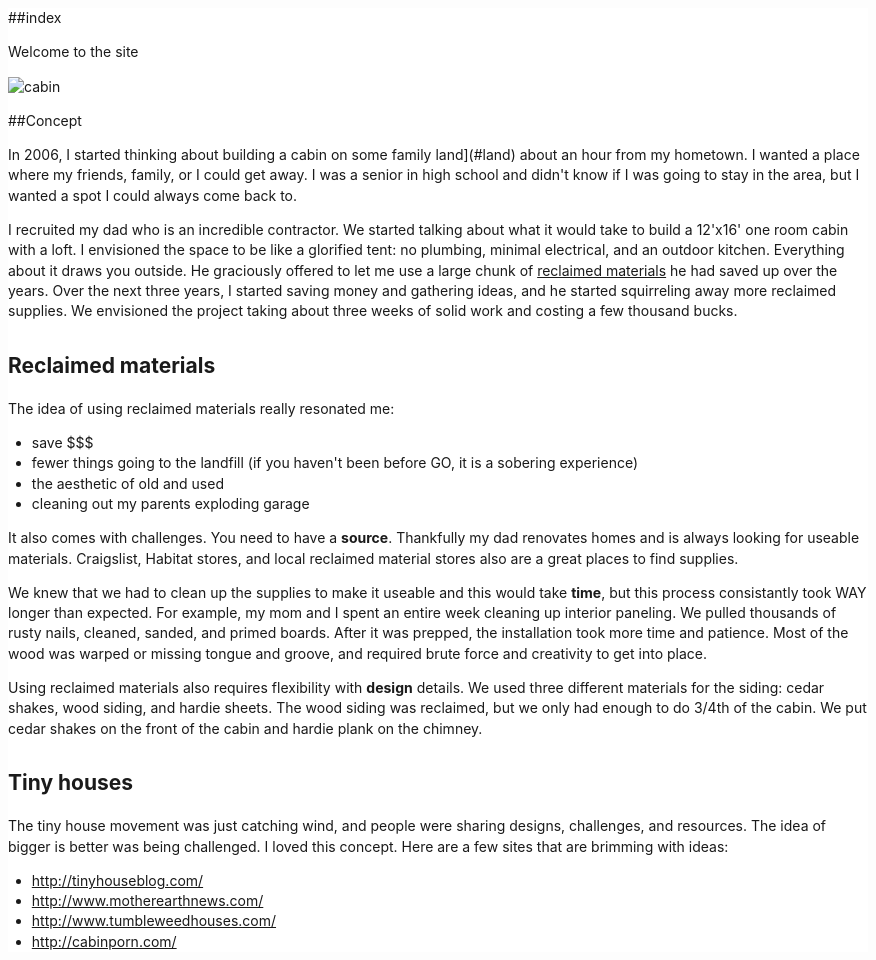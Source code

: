 ##index

Welcome to the site

![cabin](https://dl-web.dropbox.com/get/Camera%20Uploads/2014-11-18%2017.07.47.jpg?_subject_uid=42957653&w=AACEwoQ16QBD5xp0KWnGyUqgfyycqTUKiNc3_ltlA3jh0A)

##Concept

In 2006, I started thinking about building a cabin on some family land](#land) about an hour from my hometown.  I wanted a place where my friends, family, or I could get away. I was a senior in high school and didn't know if I was going to stay in the area, but I wanted a spot I could always come back to. 

I recruited my dad who is an incredible contractor. We started talking about what it would take to build a 12'x16' one room cabin with a loft.  I envisioned the space to be like a glorified tent: no plumbing, minimal electrical, and an outdoor kitchen.  Everything about it draws you outside.  He graciously offered to let me use a large chunk of [reclaimed materials](#reclaimedmaterials) he had saved up over the years. Over the next three years, I started saving money and gathering ideas, and he started squirreling away more reclaimed supplies.  We envisioned the project taking about three weeks of solid work and costing a few thousand bucks.

   
Reclaimed materials
---

The idea of using reclaimed materials really resonated me: 
  - save $$$
  - fewer things going to the landfill (if you haven't been before GO, it is a sobering experience)
  - the aesthetic of old and used 
  - cleaning out my parents exploding garage
  
It also comes with challenges.  You need to have a **source**.  Thankfully my dad renovates homes and is always looking for useable materials.  Craigslist, Habitat stores, and local reclaimed material stores also are a great places to find supplies.

We knew that we had to clean up the supplies to make it useable and this would take **time**, but this process consistantly took WAY longer than expected.  For example, my mom and I spent an entire week cleaning up interior paneling.  We pulled thousands of rusty nails, cleaned, sanded, and primed boards. After it was prepped, the installation took more time and patience.  Most of the wood was warped or missing tongue and groove, and required brute force and creativity to get into place.

Using reclaimed materials also requires flexibility with **design** details.  We used three different materials for the siding: cedar shakes, wood siding, and hardie sheets.   The wood siding was reclaimed, but we only had enough to do 3/4th of the cabin.  We put cedar shakes on the front of the cabin and hardie plank on the chimney.

Tiny houses
---

The tiny house movement was just catching wind, and people were sharing designs, challenges, and resources.  The idea of bigger is better was being challenged.  I loved this concept.
Here are a few sites that are brimming with ideas:
- <http://tinyhouseblog.com/>
- <http://www.motherearthnews.com/>
- <http://www.tumbleweedhouses.com/>
- <http://cabinporn.com/>
